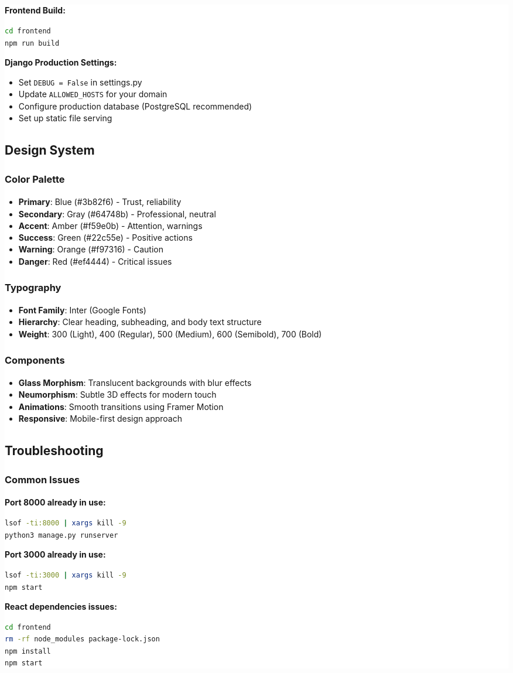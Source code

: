 **Frontend Build:**
```bash
cd frontend
npm run build
```

**Django Production Settings:**
- Set `DEBUG = False` in settings.py
- Update `ALLOWED_HOSTS` for your domain
- Configure production database (PostgreSQL recommended)
- Set up static file serving

## Design System

### Color Palette
- **Primary**: Blue (#3b82f6) - Trust, reliability
- **Secondary**: Gray (#64748b) - Professional, neutral
- **Accent**: Amber (#f59e0b) - Attention, warnings
- **Success**: Green (#22c55e) - Positive actions
- **Warning**: Orange (#f97316) - Caution
- **Danger**: Red (#ef4444) - Critical issues

### Typography
- **Font Family**: Inter (Google Fonts)
- **Hierarchy**: Clear heading, subheading, and body text structure
- **Weight**: 300 (Light), 400 (Regular), 500 (Medium), 600 (Semibold), 700 (Bold)

### Components
- **Glass Morphism**: Translucent backgrounds with blur effects
- **Neumorphism**: Subtle 3D effects for modern touch
- **Animations**: Smooth transitions using Framer Motion
- **Responsive**: Mobile-first design approach

## Troubleshooting

### Common Issues

**Port 8000 already in use:**
```bash
lsof -ti:8000 | xargs kill -9
python3 manage.py runserver
```

**Port 3000 already in use:**
```bash
lsof -ti:3000 | xargs kill -9
npm start
```

**React dependencies issues:**
```bash
cd frontend
rm -rf node_modules package-lock.json
npm install
npm start
```
